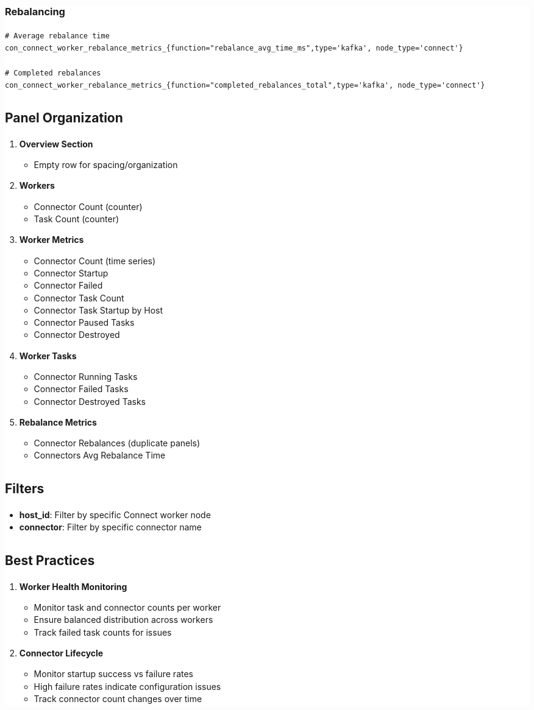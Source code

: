 ### Rebalancing
```promql
# Average rebalance time
con_connect_worker_rebalance_metrics_{function="rebalance_avg_time_ms",type='kafka', node_type='connect'}

# Completed rebalances
con_connect_worker_rebalance_metrics_{function="completed_rebalances_total",type='kafka', node_type='connect'}
```

## Panel Organization

1. **Overview Section**
   - Empty row for spacing/organization

2. **Workers**
   - Connector Count (counter)
   - Task Count (counter)

3. **Worker Metrics**
   - Connector Count (time series)
   - Connector Startup
   - Connector Failed
   - Connector Task Count
   - Connector Task Startup by Host
   - Connector Paused Tasks
   - Connector Destroyed

4. **Worker Tasks**
   - Connector Running Tasks
   - Connector Failed Tasks
   - Connector Destroyed Tasks

5. **Rebalance Metrics**
   - Connector Rebalances (duplicate panels)
   - Connectors Avg Rebalance Time

## Filters

- **host_id**: Filter by specific Connect worker node
- **connector**: Filter by specific connector name

## Best Practices

1. **Worker Health Monitoring**
   - Monitor task and connector counts per worker
   - Ensure balanced distribution across workers
   - Track failed task counts for issues

2. **Connector Lifecycle**
   - Monitor startup success vs failure rates
   - High failure rates indicate configuration issues
   - Track connector count changes over time
